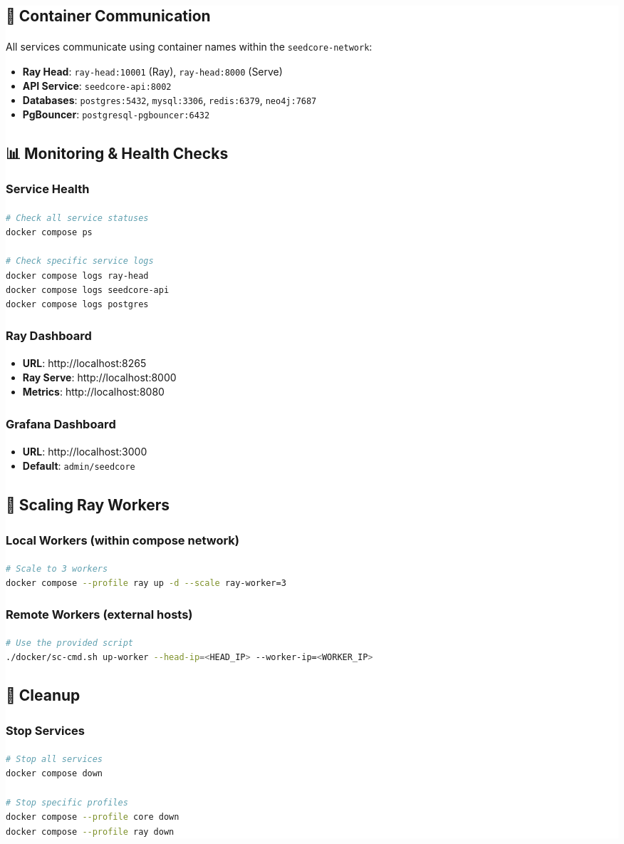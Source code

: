 ## 🐳 Container Communication

All services communicate using container names within the `seedcore-network`:

- **Ray Head**: `ray-head:10001` (Ray), `ray-head:8000` (Serve)
- **API Service**: `seedcore-api:8002`
- **Databases**: `postgres:5432`, `mysql:3306`, `redis:6379`, `neo4j:7687`
- **PgBouncer**: `postgresql-pgbouncer:6432`

## 📊 Monitoring & Health Checks

### Service Health
```bash
# Check all service statuses
docker compose ps

# Check specific service logs
docker compose logs ray-head
docker compose logs seedcore-api
docker compose logs postgres
```

### Ray Dashboard
- **URL**: http://localhost:8265
- **Ray Serve**: http://localhost:8000
- **Metrics**: http://localhost:8080

### Grafana Dashboard
- **URL**: http://localhost:3000
- **Default**: `admin/seedcore`

## 🔄 Scaling Ray Workers

### Local Workers (within compose network)
```bash
# Scale to 3 workers
docker compose --profile ray up -d --scale ray-worker=3
```

### Remote Workers (external hosts)
```bash
# Use the provided script
./docker/sc-cmd.sh up-worker --head-ip=<HEAD_IP> --worker-ip=<WORKER_IP>
```

## 🧹 Cleanup

### Stop Services
```bash
# Stop all services
docker compose down

# Stop specific profiles
docker compose --profile core down
docker compose --profile ray down
```
